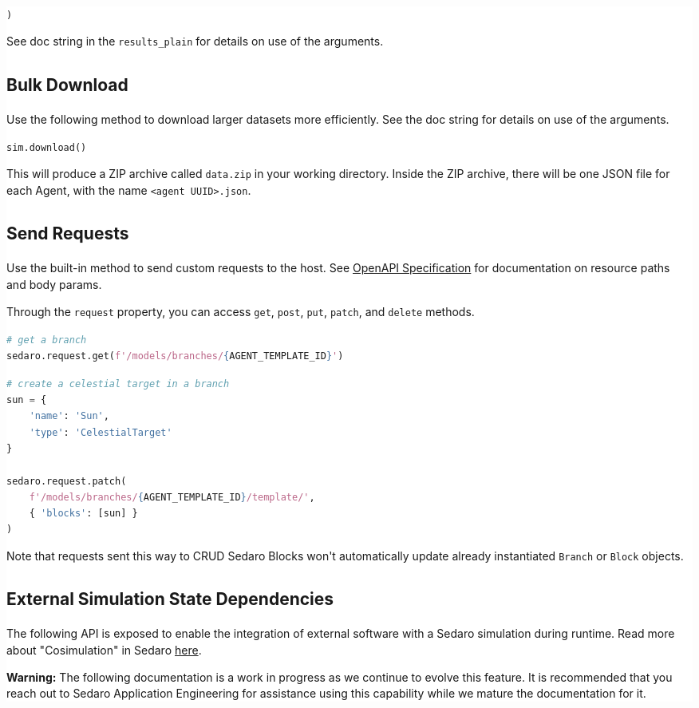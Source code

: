 ```py
)
```

See doc string in the `results_plain` for details on use of the arguments.

## Bulk Download

Use the following method to download larger datasets more efficiently. See the doc string for details on use of the arguments.

```py
sim.download()
```

This will produce a ZIP archive called `data.zip` in your working directory. Inside the ZIP archive, there will be one JSON file for each Agent, with the name `<agent UUID>.json`.

## Send Requests

Use the built-in method to send custom requests to the host. See [OpenAPI Specification](https://sedaro.github.io/openapi/) for documentation on resource paths and body params.

Through the `request` property, you can access `get`, `post`, `put`, `patch`, and `delete` methods.

```py
# get a branch
sedaro.request.get(f'/models/branches/{AGENT_TEMPLATE_ID}')
```

```py
# create a celestial target in a branch
sun = {
    'name': 'Sun',
    'type': 'CelestialTarget'
}

sedaro.request.patch(
    f'/models/branches/{AGENT_TEMPLATE_ID}/template/',
    { 'blocks': [sun] }
)
```

Note that requests sent this way to CRUD Sedaro Blocks won't automatically update already instantiated `Branch` or `Block` objects.

## External Simulation State Dependencies

The following API is exposed to enable the integration of external software with a Sedaro simulation during runtime. Read more about "Cosimulation" in Sedaro [here](https://sedaro.github.io/openapi/#tag/Externals).

**Warning:** The following documentation is a work in progress as we continue to evolve this feature. It is recommended that you reach out to Sedaro Application Engineering for assistance using this capability while we mature the documentation for it.
